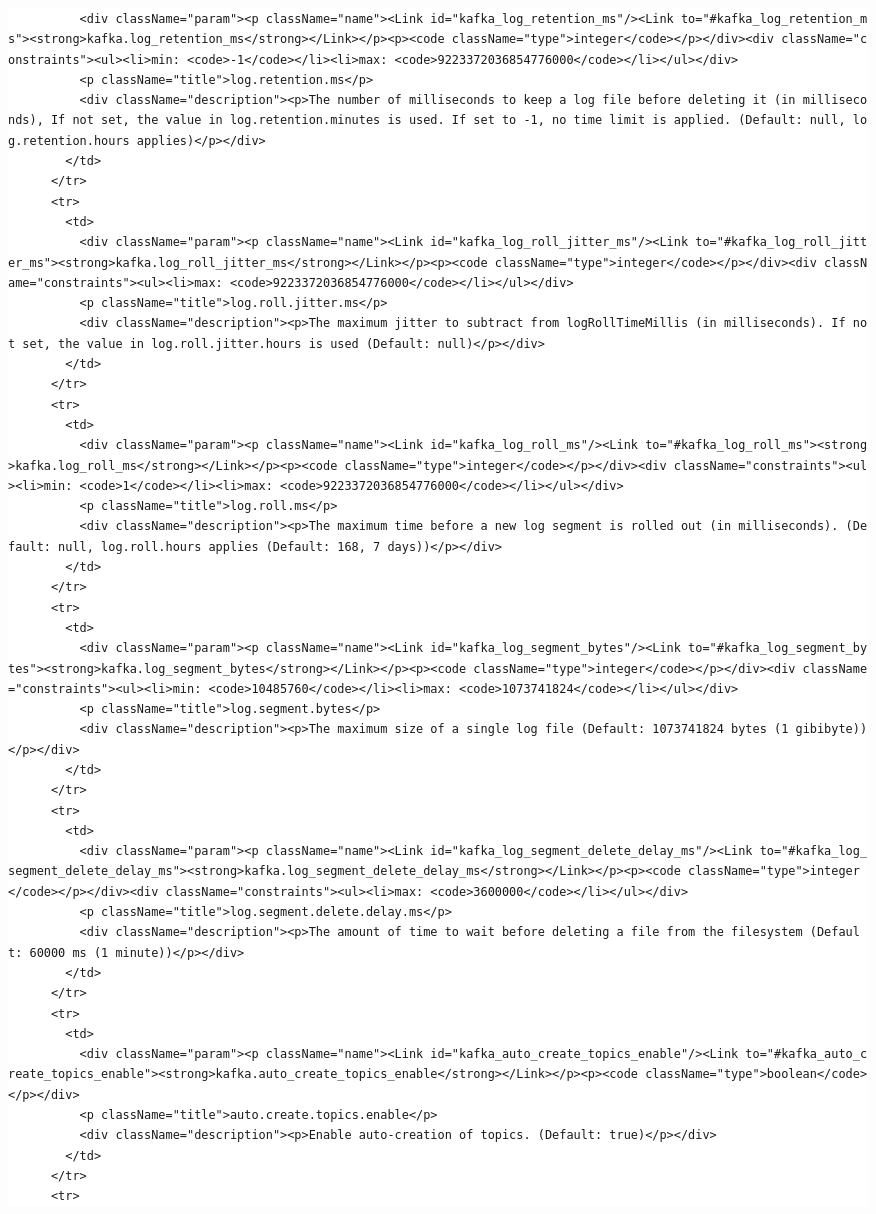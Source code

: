               <div className="param"><p className="name"><Link id="kafka_log_retention_ms"/><Link to="#kafka_log_retention_ms"><strong>kafka.log_retention_ms</strong></Link></p><p><code className="type">integer</code></p></div><div className="constraints"><ul><li>min: <code>-1</code></li><li>max: <code>9223372036854776000</code></li></ul></div>
              <p className="title">log.retention.ms</p>
              <div className="description"><p>The number of milliseconds to keep a log file before deleting it (in milliseconds), If not set, the value in log.retention.minutes is used. If set to -1, no time limit is applied. (Default: null, log.retention.hours applies)</p></div>
            </td>
          </tr>
          <tr>
            <td>
              <div className="param"><p className="name"><Link id="kafka_log_roll_jitter_ms"/><Link to="#kafka_log_roll_jitter_ms"><strong>kafka.log_roll_jitter_ms</strong></Link></p><p><code className="type">integer</code></p></div><div className="constraints"><ul><li>max: <code>9223372036854776000</code></li></ul></div>
              <p className="title">log.roll.jitter.ms</p>
              <div className="description"><p>The maximum jitter to subtract from logRollTimeMillis (in milliseconds). If not set, the value in log.roll.jitter.hours is used (Default: null)</p></div>
            </td>
          </tr>
          <tr>
            <td>
              <div className="param"><p className="name"><Link id="kafka_log_roll_ms"/><Link to="#kafka_log_roll_ms"><strong>kafka.log_roll_ms</strong></Link></p><p><code className="type">integer</code></p></div><div className="constraints"><ul><li>min: <code>1</code></li><li>max: <code>9223372036854776000</code></li></ul></div>
              <p className="title">log.roll.ms</p>
              <div className="description"><p>The maximum time before a new log segment is rolled out (in milliseconds). (Default: null, log.roll.hours applies (Default: 168, 7 days))</p></div>
            </td>
          </tr>
          <tr>
            <td>
              <div className="param"><p className="name"><Link id="kafka_log_segment_bytes"/><Link to="#kafka_log_segment_bytes"><strong>kafka.log_segment_bytes</strong></Link></p><p><code className="type">integer</code></p></div><div className="constraints"><ul><li>min: <code>10485760</code></li><li>max: <code>1073741824</code></li></ul></div>
              <p className="title">log.segment.bytes</p>
              <div className="description"><p>The maximum size of a single log file (Default: 1073741824 bytes (1 gibibyte))</p></div>
            </td>
          </tr>
          <tr>
            <td>
              <div className="param"><p className="name"><Link id="kafka_log_segment_delete_delay_ms"/><Link to="#kafka_log_segment_delete_delay_ms"><strong>kafka.log_segment_delete_delay_ms</strong></Link></p><p><code className="type">integer</code></p></div><div className="constraints"><ul><li>max: <code>3600000</code></li></ul></div>
              <p className="title">log.segment.delete.delay.ms</p>
              <div className="description"><p>The amount of time to wait before deleting a file from the filesystem (Default: 60000 ms (1 minute))</p></div>
            </td>
          </tr>
          <tr>
            <td>
              <div className="param"><p className="name"><Link id="kafka_auto_create_topics_enable"/><Link to="#kafka_auto_create_topics_enable"><strong>kafka.auto_create_topics_enable</strong></Link></p><p><code className="type">boolean</code></p></div>
              <p className="title">auto.create.topics.enable</p>
              <div className="description"><p>Enable auto-creation of topics. (Default: true)</p></div>
            </td>
          </tr>
          <tr>